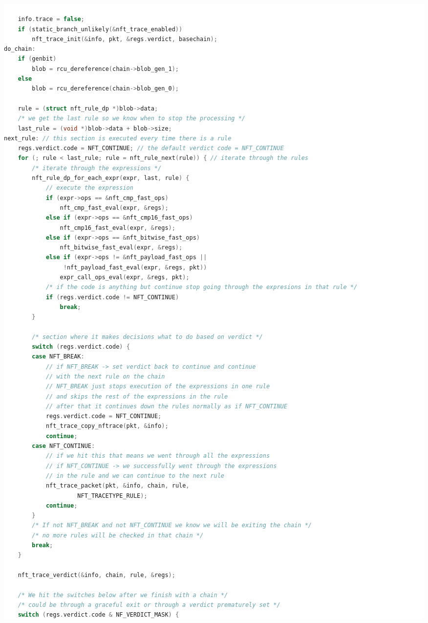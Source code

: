 ```c

	info.trace = false;
	if (static_branch_unlikely(&nft_trace_enabled))
		nft_trace_init(&info, pkt, &regs.verdict, basechain);
do_chain:
	if (genbit)
		blob = rcu_dereference(chain->blob_gen_1);
	else
		blob = rcu_dereference(chain->blob_gen_0);

	rule = (struct nft_rule_dp *)blob->data;
	/* we get the last rule so we know when to stop the processing */
	last_rule = (void *)blob->data + blob->size;
next_rule: // this section is executed every time there is a rule
	regs.verdict.code = NFT_CONTINUE; // the default verdict code = NFT_CONTINUE
	for (; rule < last_rule; rule = nft_rule_next(rule)) { // iterate through the rules
		/* iterate through the expressions */
		nft_rule_dp_for_each_expr(expr, last, rule) {
			// execute the expression
			if (expr->ops == &nft_cmp_fast_ops)
				nft_cmp_fast_eval(expr, &regs);
			else if (expr->ops == &nft_cmp16_fast_ops)
				nft_cmp16_fast_eval(expr, &regs);
			else if (expr->ops == &nft_bitwise_fast_ops)
				nft_bitwise_fast_eval(expr, &regs);
			else if (expr->ops != &nft_payload_fast_ops ||
				 !nft_payload_fast_eval(expr, &regs, pkt))
				expr_call_ops_eval(expr, &regs, pkt);
			/* if the code is anything but continue stop going through the expresions in that rule */
			if (regs.verdict.code != NFT_CONTINUE) 
				break;
		}

		/* section where it makes decisions what to do based on verdict */
		switch (regs.verdict.code) { 
		case NFT_BREAK: 
			// if NFT_BREAK -> set verdict back to continue and continue
			// with the next rule on the chain
			// NFT_BREAK just stops execution of the expressions in one rule
			// and skips the rest of the expressions in the rule
			// after that it continues down the rules normally as if NFT_CONTINUE
			regs.verdict.code = NFT_CONTINUE;
			nft_trace_copy_nftrace(pkt, &info);
			continue;
		case NFT_CONTINUE:
			// if we hit this that means we went through all the expressions
			// if NFT_CONTINUE -> we successfully went through the expressions 
			// in the rule and we can continue to the next rule
			nft_trace_packet(pkt, &info, chain, rule,
					 NFT_TRACETYPE_RULE);
			continue;
		}
		/* If not NFT_BREAK and not NFT_CONTINUE we know we will be exiting the chain */
		/* no more rules will be checked in that chain */
		break;
	}

	nft_trace_verdict(&info, chain, rule, &regs);

	/* We hit the switches below after we finish with a chain */
	/* could be through a graceful exit or through a verdict prematurely set */
	switch (regs.verdict.code & NF_VERDICT_MASK) {
```